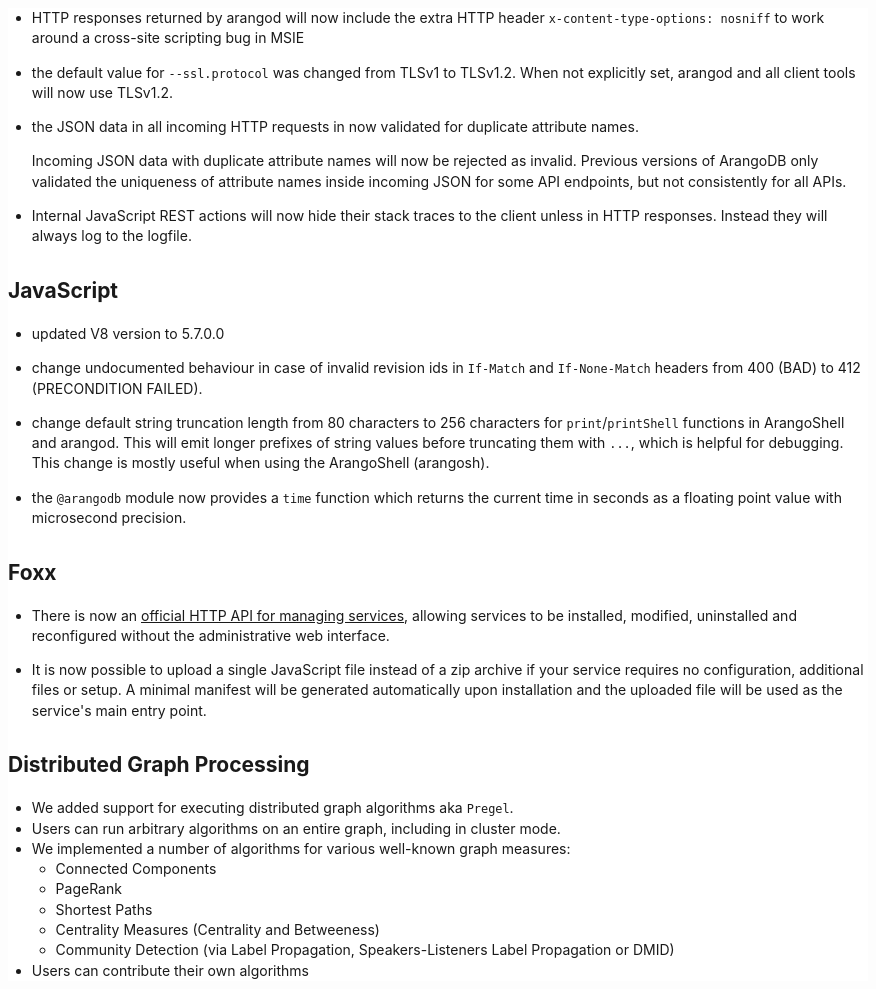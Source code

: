 * HTTP responses returned by arangod will now include the extra HTTP header 
  `x-content-type-options: nosniff` to work around a cross-site scripting bug
  in MSIE

* the default value for `--ssl.protocol` was changed from TLSv1 to TLSv1.2.
  When not explicitly set, arangod and all client tools will now use TLSv1.2.

* the JSON data in all incoming HTTP requests in now validated for duplicate
  attribute names.

  Incoming JSON data with duplicate attribute names will now be rejected as
  invalid. Previous versions of ArangoDB only validated the uniqueness of
  attribute names inside incoming JSON for some API endpoints, but not
  consistently for all APIs.

* Internal JavaScript REST actions will now hide their stack traces to the client
  unless in HTTP responses. Instead they will always log to the logfile.


JavaScript
----------

* updated V8 version to 5.7.0.0

* change undocumented behaviour in case of invalid revision ids in
  `If-Match` and `If-None-Match` headers from 400 (BAD) to 412 (PRECONDITION
  FAILED).

* change default string truncation length from 80 characters to 256 characters for
  `print`/`printShell` functions in ArangoShell and arangod. This will emit longer
  prefixes of string values before truncating them with `...`, which is helpful
  for debugging. This change is mostly useful when using the ArangoShell (arangosh).


* the `@arangodb` module now provides a `time` function which returns the current time
  in seconds as a floating point value with microsecond precision.


Foxx
----

* There is now an [official HTTP API for managing services](../../HTTP/Foxx/index.html),
  allowing services to be installed, modified, uninstalled and reconfigured without
  the administrative web interface.

* It is now possible to upload a single JavaScript file instead of a zip archive
  if your service requires no configuration, additional files or setup.
  A minimal manifest will be generated automatically upon installation and the
  uploaded file will be used as the service's main entry point.


Distributed Graph Processing
----------------------------

* We added support for executing distributed graph algorithms aka `Pregel`. 
* Users can run arbitrary algorithms on an entire graph, including in cluster mode.
* We implemented a number of algorithms for various well-known graph measures:
  * Connected Components
  * PageRank
  * Shortest Paths
  * Centrality Measures (Centrality and Betweeness)
  * Community Detection (via Label Propagation, Speakers-Listeners Label Propagation or DMID)
* Users can contribute their own algorithms
